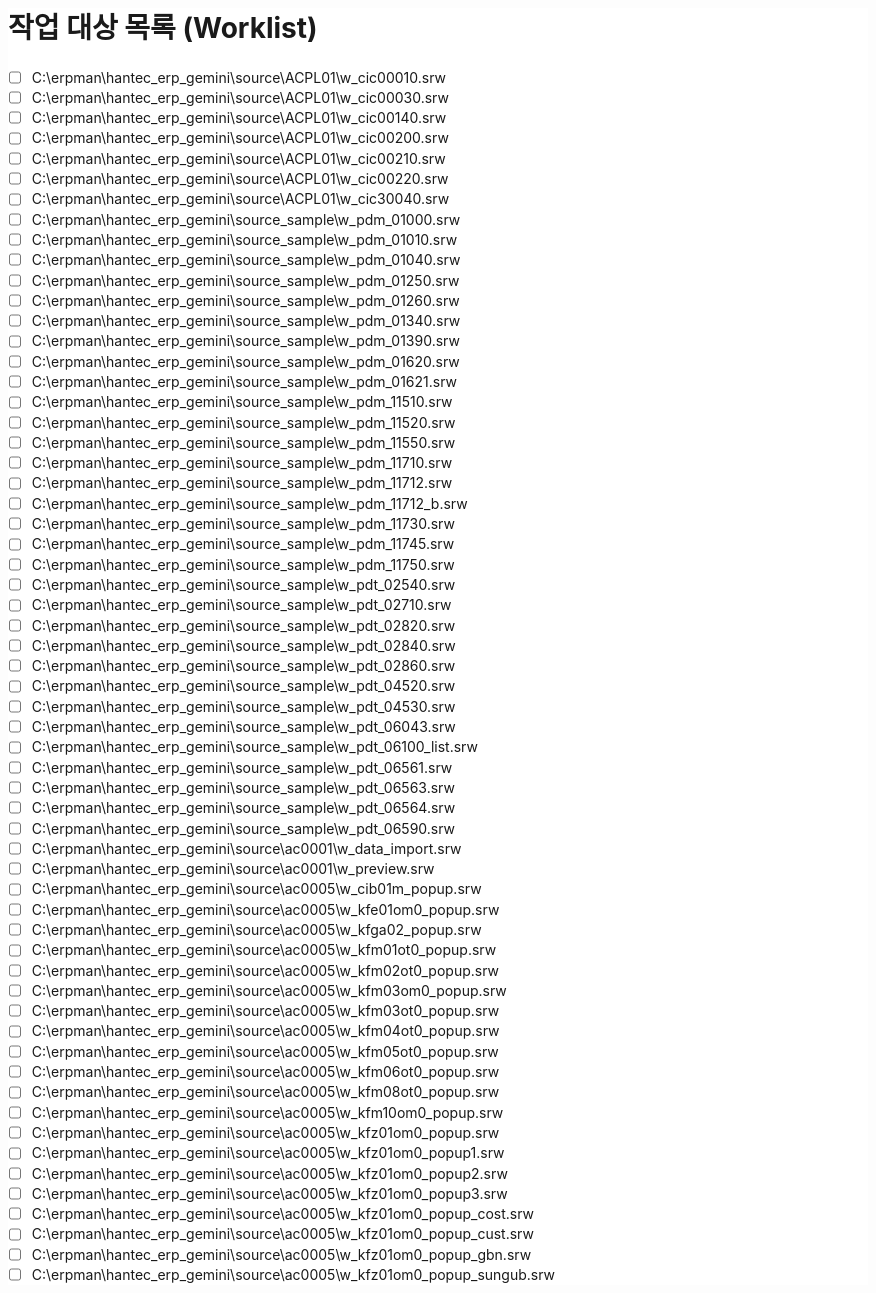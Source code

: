 # 작업 대상 목록 (Worklist)

- [ ] C:\erpman\hantec_erp_gemini\source\ACPL01\w_cic00010.srw
- [ ] C:\erpman\hantec_erp_gemini\source\ACPL01\w_cic00030.srw
- [ ] C:\erpman\hantec_erp_gemini\source\ACPL01\w_cic00140.srw
- [ ] C:\erpman\hantec_erp_gemini\source\ACPL01\w_cic00200.srw
- [ ] C:\erpman\hantec_erp_gemini\source\ACPL01\w_cic00210.srw
- [ ] C:\erpman\hantec_erp_gemini\source\ACPL01\w_cic00220.srw
- [ ] C:\erpman\hantec_erp_gemini\source\ACPL01\w_cic30040.srw
- [ ] C:\erpman\hantec_erp_gemini\source\_sample\w_pdm_01000.srw
- [ ] C:\erpman\hantec_erp_gemini\source\_sample\w_pdm_01010.srw
- [ ] C:\erpman\hantec_erp_gemini\source\_sample\w_pdm_01040.srw
- [ ] C:\erpman\hantec_erp_gemini\source\_sample\w_pdm_01250.srw
- [ ] C:\erpman\hantec_erp_gemini\source\_sample\w_pdm_01260.srw
- [ ] C:\erpman\hantec_erp_gemini\source\_sample\w_pdm_01340.srw
- [ ] C:\erpman\hantec_erp_gemini\source\_sample\w_pdm_01390.srw
- [ ] C:\erpman\hantec_erp_gemini\source\_sample\w_pdm_01620.srw
- [ ] C:\erpman\hantec_erp_gemini\source\_sample\w_pdm_01621.srw
- [ ] C:\erpman\hantec_erp_gemini\source\_sample\w_pdm_11510.srw
- [ ] C:\erpman\hantec_erp_gemini\source\_sample\w_pdm_11520.srw
- [ ] C:\erpman\hantec_erp_gemini\source\_sample\w_pdm_11550.srw
- [ ] C:\erpman\hantec_erp_gemini\source\_sample\w_pdm_11710.srw
- [ ] C:\erpman\hantec_erp_gemini\source\_sample\w_pdm_11712.srw
- [ ] C:\erpman\hantec_erp_gemini\source\_sample\w_pdm_11712_b.srw
- [ ] C:\erpman\hantec_erp_gemini\source\_sample\w_pdm_11730.srw
- [ ] C:\erpman\hantec_erp_gemini\source\_sample\w_pdm_11745.srw
- [ ] C:\erpman\hantec_erp_gemini\source\_sample\w_pdm_11750.srw
- [ ] C:\erpman\hantec_erp_gemini\source\_sample\w_pdt_02540.srw
- [ ] C:\erpman\hantec_erp_gemini\source\_sample\w_pdt_02710.srw
- [ ] C:\erpman\hantec_erp_gemini\source\_sample\w_pdt_02820.srw
- [ ] C:\erpman\hantec_erp_gemini\source\_sample\w_pdt_02840.srw
- [ ] C:\erpman\hantec_erp_gemini\source\_sample\w_pdt_02860.srw
- [ ] C:\erpman\hantec_erp_gemini\source\_sample\w_pdt_04520.srw
- [ ] C:\erpman\hantec_erp_gemini\source\_sample\w_pdt_04530.srw
- [ ] C:\erpman\hantec_erp_gemini\source\_sample\w_pdt_06043.srw
- [ ] C:\erpman\hantec_erp_gemini\source\_sample\w_pdt_06100_list.srw
- [ ] C:\erpman\hantec_erp_gemini\source\_sample\w_pdt_06561.srw
- [ ] C:\erpman\hantec_erp_gemini\source\_sample\w_pdt_06563.srw
- [ ] C:\erpman\hantec_erp_gemini\source\_sample\w_pdt_06564.srw
- [ ] C:\erpman\hantec_erp_gemini\source\_sample\w_pdt_06590.srw
- [ ] C:\erpman\hantec_erp_gemini\source\ac0001\w_data_import.srw
- [ ] C:\erpman\hantec_erp_gemini\source\ac0001\w_preview.srw
- [ ] C:\erpman\hantec_erp_gemini\source\ac0005\w_cib01m_popup.srw
- [ ] C:\erpman\hantec_erp_gemini\source\ac0005\w_kfe01om0_popup.srw
- [ ] C:\erpman\hantec_erp_gemini\source\ac0005\w_kfga02_popup.srw
- [ ] C:\erpman\hantec_erp_gemini\source\ac0005\w_kfm01ot0_popup.srw
- [ ] C:\erpman\hantec_erp_gemini\source\ac0005\w_kfm02ot0_popup.srw
- [ ] C:\erpman\hantec_erp_gemini\source\ac0005\w_kfm03om0_popup.srw
- [ ] C:\erpman\hantec_erp_gemini\source\ac0005\w_kfm03ot0_popup.srw
- [ ] C:\erpman\hantec_erp_gemini\source\ac0005\w_kfm04ot0_popup.srw
- [ ] C:\erpman\hantec_erp_gemini\source\ac0005\w_kfm05ot0_popup.srw
- [ ] C:\erpman\hantec_erp_gemini\source\ac0005\w_kfm06ot0_popup.srw
- [ ] C:\erpman\hantec_erp_gemini\source\ac0005\w_kfm08ot0_popup.srw
- [ ] C:\erpman\hantec_erp_gemini\source\ac0005\w_kfm10om0_popup.srw
- [ ] C:\erpman\hantec_erp_gemini\source\ac0005\w_kfz01om0_popup.srw
- [ ] C:\erpman\hantec_erp_gemini\source\ac0005\w_kfz01om0_popup1.srw
- [ ] C:\erpman\hantec_erp_gemini\source\ac0005\w_kfz01om0_popup2.srw
- [ ] C:\erpman\hantec_erp_gemini\source\ac0005\w_kfz01om0_popup3.srw
- [ ] C:\erpman\hantec_erp_gemini\source\ac0005\w_kfz01om0_popup_cost.srw
- [ ] C:\erpman\hantec_erp_gemini\source\ac0005\w_kfz01om0_popup_cust.srw
- [ ] C:\erpman\hantec_erp_gemini\source\ac0005\w_kfz01om0_popup_gbn.srw
- [ ] C:\erpman\hantec_erp_gemini\source\ac0005\w_kfz01om0_popup_sungub.srw